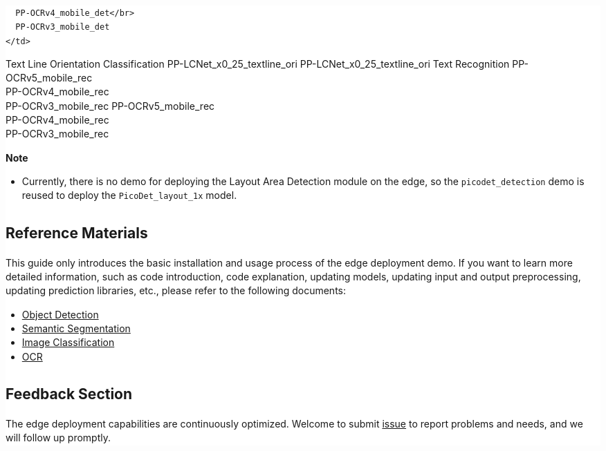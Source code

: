       PP-OCRv4_mobile_det</br>
      PP-OCRv3_mobile_det
    </td>
  </tr>
  <tr>
    <td>Text Line Orientation Classification</td>
    <td>PP-LCNet_x0_25_textline_ori</td>
    <td>PP-LCNet_x0_25_textline_ori</td>
  </tr>
  <tr>
    <td>Text Recognition</td>
    <td>
      PP-OCRv5_mobile_rec</br>
      PP-OCRv4_mobile_rec</br>
      PP-OCRv3_mobile_rec
    </td>
    <td>
      PP-OCRv5_mobile_rec</br>
      PP-OCRv4_mobile_rec</br>
      PP-OCRv3_mobile_rec
    </td>
  </tr>
</table>

<b>Note</b>

- Currently, there is no demo for deploying the Layout Area Detection module on the edge, so the `picodet_detection` demo is reused to deploy the `PicoDet_layout_1x` model.

## Reference Materials

This guide only introduces the basic installation and usage process of the edge deployment demo. If you want to learn more detailed information, such as code introduction, code explanation, updating models, updating input and output preprocessing, updating prediction libraries, etc., please refer to the following documents:

- [Object Detection](https://github.com/PaddlePaddle/Paddle-Lite-Demo/tree/feature/paddle-x/object_detection/android/shell/cxx/picodet_detection)
- [Semantic Segmentation](https://github.com/PaddlePaddle/Paddle-Lite-Demo/blob/feature/paddle-x/semantic_segmentation/android/shell/cxx/semantic_segmentation/README.md)
- [Image Classification](https://github.com/PaddlePaddle/Paddle-Lite-Demo/blob/feature/paddle-x/image_classification/android/shell/cxx/image_classification/README.md)
- [OCR](https://github.com/PaddlePaddle/Paddle-Lite-Demo/blob/feature/paddle-x/ocr/android/shell/ppocr_demo/README.md)

## Feedback Section

The edge deployment capabilities are continuously optimized. Welcome to submit [issue](https://github.com/PaddlePaddle/PaddleX/issues/new/choose) to report problems and needs, and we will follow up promptly.
